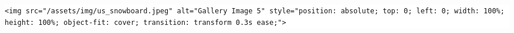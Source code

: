     <img src="/assets/img/us_snowboard.jpeg" alt="Gallery Image 5" style="position: absolute; top: 0; left: 0; width: 100%; height: 100%; object-fit: cover; transition: transform 0.3s ease;">
  </div>
